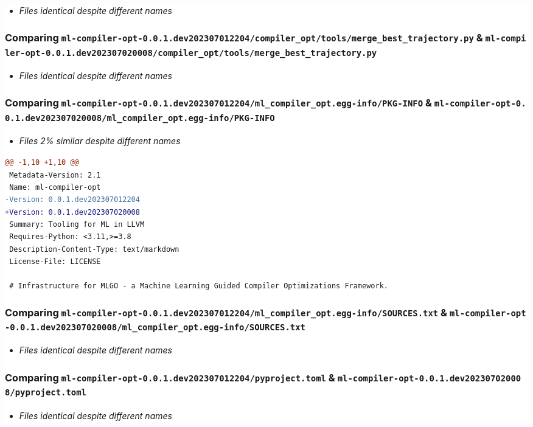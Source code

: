  * *Files identical despite different names*

### Comparing `ml-compiler-opt-0.0.1.dev202307012204/compiler_opt/tools/merge_best_trajectory.py` & `ml-compiler-opt-0.0.1.dev202307020008/compiler_opt/tools/merge_best_trajectory.py`

 * *Files identical despite different names*

### Comparing `ml-compiler-opt-0.0.1.dev202307012204/ml_compiler_opt.egg-info/PKG-INFO` & `ml-compiler-opt-0.0.1.dev202307020008/ml_compiler_opt.egg-info/PKG-INFO`

 * *Files 2% similar despite different names*

```diff
@@ -1,10 +1,10 @@
 Metadata-Version: 2.1
 Name: ml-compiler-opt
-Version: 0.0.1.dev202307012204
+Version: 0.0.1.dev202307020008
 Summary: Tooling for ML in LLVM
 Requires-Python: <3.11,>=3.8
 Description-Content-Type: text/markdown
 License-File: LICENSE
 
 # Infrastructure for MLGO - a Machine Learning Guided Compiler Optimizations Framework.
```

### Comparing `ml-compiler-opt-0.0.1.dev202307012204/ml_compiler_opt.egg-info/SOURCES.txt` & `ml-compiler-opt-0.0.1.dev202307020008/ml_compiler_opt.egg-info/SOURCES.txt`

 * *Files identical despite different names*

### Comparing `ml-compiler-opt-0.0.1.dev202307012204/pyproject.toml` & `ml-compiler-opt-0.0.1.dev202307020008/pyproject.toml`

 * *Files identical despite different names*

